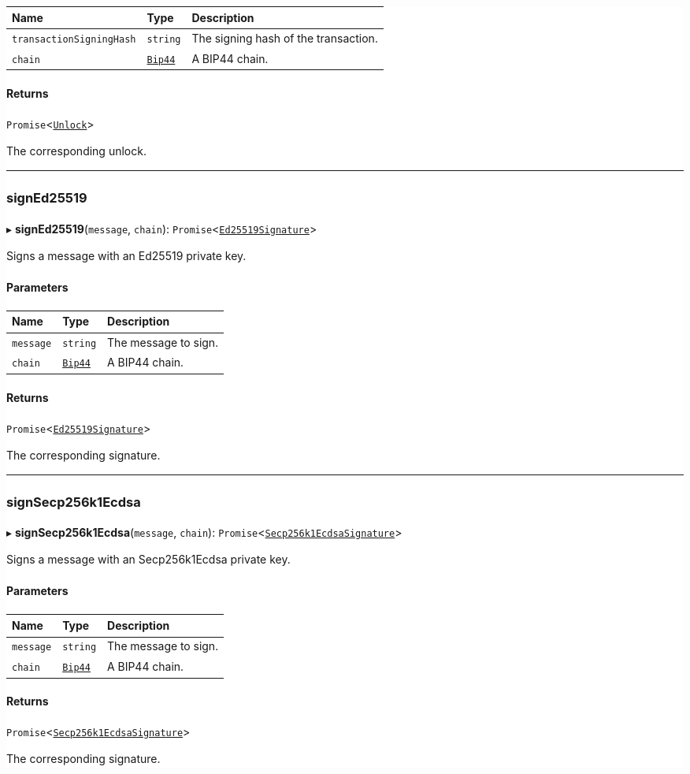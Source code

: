 | Name | Type | Description |
| :------ | :------ | :------ |
| `transactionSigningHash` | `string` | The signing hash of the transaction. |
| `chain` | [`Bip44`](../interfaces/Bip44.md) | A BIP44 chain. |

#### Returns

`Promise`\<[`Unlock`](Unlock.md)\>

The corresponding unlock.

___

### signEd25519

▸ **signEd25519**(`message`, `chain`): `Promise`\<[`Ed25519Signature`](Ed25519Signature.md)\>

Signs a message with an Ed25519 private key.

#### Parameters

| Name | Type | Description |
| :------ | :------ | :------ |
| `message` | `string` | The message to sign. |
| `chain` | [`Bip44`](../interfaces/Bip44.md) | A BIP44 chain. |

#### Returns

`Promise`\<[`Ed25519Signature`](Ed25519Signature.md)\>

The corresponding signature.

___

### signSecp256k1Ecdsa

▸ **signSecp256k1Ecdsa**(`message`, `chain`): `Promise`\<[`Secp256k1EcdsaSignature`](../interfaces/Secp256k1EcdsaSignature.md)\>

Signs a message with an Secp256k1Ecdsa private key.

#### Parameters

| Name | Type | Description |
| :------ | :------ | :------ |
| `message` | `string` | The message to sign. |
| `chain` | [`Bip44`](../interfaces/Bip44.md) | A BIP44 chain. |

#### Returns

`Promise`\<[`Secp256k1EcdsaSignature`](../interfaces/Secp256k1EcdsaSignature.md)\>

The corresponding signature.
